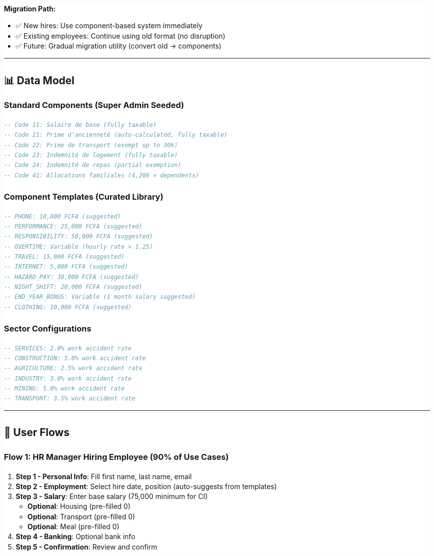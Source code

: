 **Migration Path:**
- ✅ New hires: Use component-based system immediately
- ✅ Existing employees: Continue using old format (no disruption)
- ✅ Future: Gradual migration utility (convert old → components)

---

## 📊 Data Model

### Standard Components (Super Admin Seeded)
```sql
-- Code 11: Salaire de base (fully taxable)
-- Code 21: Prime d'ancienneté (auto-calculated, fully taxable)
-- Code 22: Prime de transport (exempt up to 30k)
-- Code 23: Indemnité de logement (fully taxable)
-- Code 24: Indemnité de repas (partial exemption)
-- Code 41: Allocations familiales (4,200 × dependents)
```

### Component Templates (Curated Library)
```sql
-- PHONE: 10,000 FCFA (suggested)
-- PERFORMANCE: 25,000 FCFA (suggested)
-- RESPONSIBILITY: 50,000 FCFA (suggested)
-- OVERTIME: Variable (hourly rate × 1.25)
-- TRAVEL: 15,000 FCFA (suggested)
-- INTERNET: 5,000 FCFA (suggested)
-- HAZARD_PAY: 30,000 FCFA (suggested)
-- NIGHT_SHIFT: 20,000 FCFA (suggested)
-- END_YEAR_BONUS: Variable (1 month salary suggested)
-- CLOTHING: 10,000 FCFA (suggested)
```

### Sector Configurations
```sql
-- SERVICES: 2.0% work accident rate
-- CONSTRUCTION: 5.0% work accident rate
-- AGRICULTURE: 2.5% work accident rate
-- INDUSTRY: 3.0% work accident rate
-- MINING: 5.0% work accident rate
-- TRANSPORT: 3.5% work accident rate
```

---

## 🔄 User Flows

### Flow 1: HR Manager Hiring Employee (90% of Use Cases)

1. **Step 1 - Personal Info**: Fill first name, last name, email
2. **Step 2 - Employment**: Select hire date, position (auto-suggests from templates)
3. **Step 3 - Salary**: Enter base salary (75,000 minimum for CI)
   - **Optional**: Housing (pre-filled 0)
   - **Optional**: Transport (pre-filled 0)
   - **Optional**: Meal (pre-filled 0)
4. **Step 4 - Banking**: Optional bank info
5. **Step 5 - Confirmation**: Review and confirm
